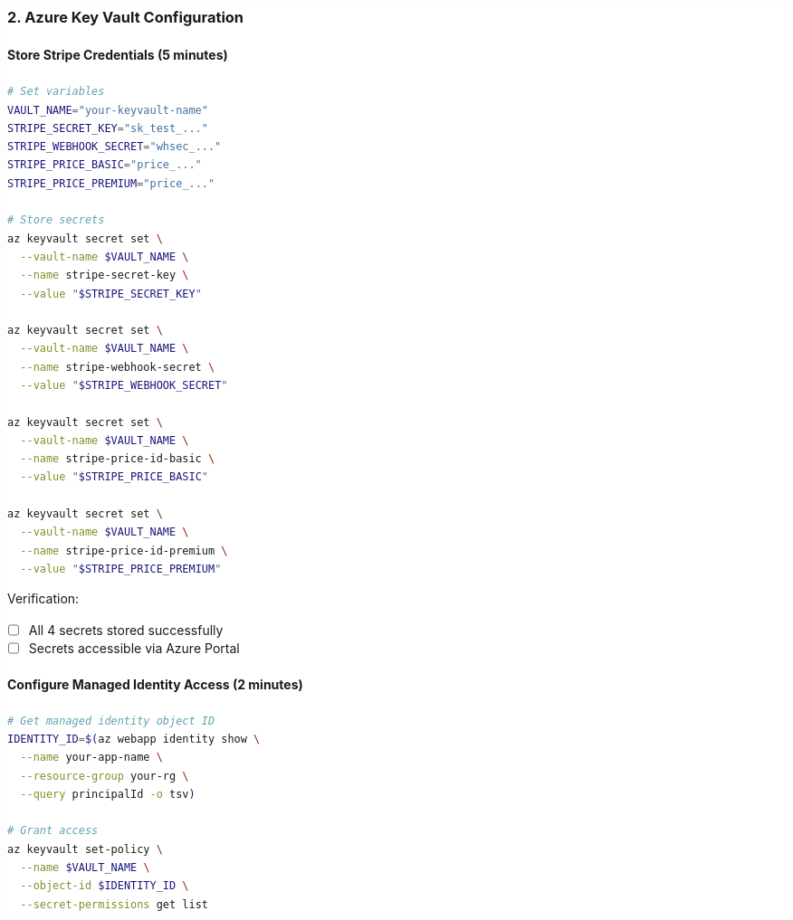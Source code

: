 ### 2. Azure Key Vault Configuration

#### Store Stripe Credentials (5 minutes)

```bash
# Set variables
VAULT_NAME="your-keyvault-name"
STRIPE_SECRET_KEY="sk_test_..."
STRIPE_WEBHOOK_SECRET="whsec_..."
STRIPE_PRICE_BASIC="price_..."
STRIPE_PRICE_PREMIUM="price_..."

# Store secrets
az keyvault secret set \
  --vault-name $VAULT_NAME \
  --name stripe-secret-key \
  --value "$STRIPE_SECRET_KEY"

az keyvault secret set \
  --vault-name $VAULT_NAME \
  --name stripe-webhook-secret \
  --value "$STRIPE_WEBHOOK_SECRET"

az keyvault secret set \
  --vault-name $VAULT_NAME \
  --name stripe-price-id-basic \
  --value "$STRIPE_PRICE_BASIC"

az keyvault secret set \
  --vault-name $VAULT_NAME \
  --name stripe-price-id-premium \
  --value "$STRIPE_PRICE_PREMIUM"
```

Verification:
- [ ] All 4 secrets stored successfully
- [ ] Secrets accessible via Azure Portal

#### Configure Managed Identity Access (2 minutes)

```bash
# Get managed identity object ID
IDENTITY_ID=$(az webapp identity show \
  --name your-app-name \
  --resource-group your-rg \
  --query principalId -o tsv)

# Grant access
az keyvault set-policy \
  --name $VAULT_NAME \
  --object-id $IDENTITY_ID \
  --secret-permissions get list
```
